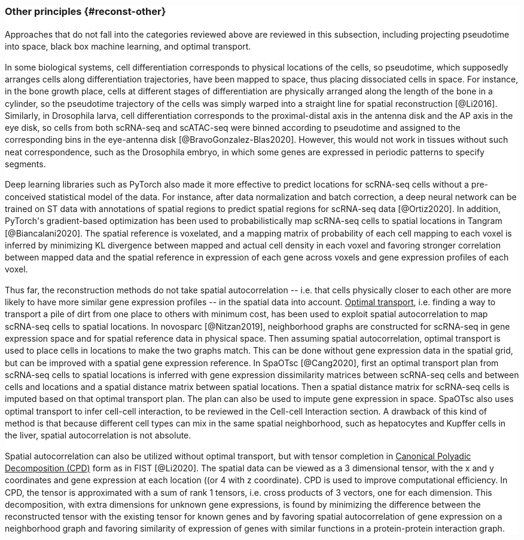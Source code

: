 ### Other principles {#reconst-other}

Approaches that do not fall into the categories reviewed above are reviewed in this subsection, including projecting pseudotime into space, black box machine learning, and optimal transport.

In some biological systems, cell differentiation corresponds to physical locations of the cells, so pseudotime, which supposedly arranges cells along differentiation trajectories, have been mapped to space, thus placing dissociated cells in space. For instance, in the bone growth place, cells at different stages of differentiation are physically arranged along the length of the bone in a cylinder, so the pseudotime trajectory of the cells was simply warped into a straight line for spatial reconstruction [@Li2016]. Similarly, in Drosophila larva, cell differentiation corresponds to the proximal-distal axis in the antenna disk and the AP axis in the eye disk, so cells from both scRNA-seq and scATAC-seq were binned according to pseudotime and assigned to the corresponding bins in the eye-antenna disk [@BravoGonzalez-Blas2020]. However, this would not work in tissues without such neat correspondence, such as the Drosophila embryo, in which some genes are expressed in periodic patterns to specify segments.

Deep learning libraries such as PyTorch also made it more effective to predict locations for scRNA-seq cells without a pre-conceived statistical model of the data. For instance, after data normalization and batch correction, a deep neural network can be trained on ST data with annotations of spatial regions to predict spatial regions for scRNA-seq data [@Ortiz2020]. In addition, PyTorch's gradient-based optimization has been used to probabilistically map scRNA-seq cells to spatial locations in Tangram [@Biancalani2020]. The spatial reference is voxelated, and a mapping matrix of probability of each cell mapping to each voxel is inferred by minimizing KL divergence between mapped and actual cell density in each voxel and favoring stronger correlation between mapped data and the spatial reference in expression of each gene across voxels and gene expression profiles of each voxel.

Thus far, the reconstruction methods do not take spatial autocorrelation -- i.e. that cells physically closer to each other are more likely to have more similar gene expression profiles -- in the spatial data into account. [Optimal transport](https://www.stat.cmu.edu/~larry/=sml/Opt.pdf), i.e. finding a way to transport a pile of dirt from one place to others with minimum cost, has been used to exploit spatial autocorrelation to map scRNA-seq cells to spatial locations. In novosparc [@Nitzan2019], neighborhood graphs are constructed for scRNA-seq in gene expression space and for spatial reference data in physical space. Then assuming spatial autocorrelation, optimal transport is used to place cells in locations to make the two graphs match. This can be done without gene expression data in the spatial grid, but can be improved with a spatial gene expression reference. In SpaOTsc [@Cang2020], first an optimal transport plan from scRNA-seq cells to spatial locations is inferred with gene expression dissimilarity matrices between scRNA-seq cells and between cells and locations and a spatial distance matrix between spatial locations. Then a spatial distance matrix for scRNA-seq cells is imputed based on that optimal transport plan. The plan can also be used to impute gene expression in space. SpaOTsc also uses optimal transport to infer cell-cell interaction, to be reviewed in the Cell-cell Interaction section. A drawback of this kind of method is that because different cell types can mix in the same spatial neighborhood, such as hepatocytes and Kupffer cells in the liver, spatial autocorrelation is not absolute.

Spatial autocorrelation can also be utilized without optimal transport, but with tensor completion in [Canonical Polyadic Decomposition (CPD)](https://www.tensorlab.net/doc/cpd.html) form as in FIST [@Li2020]. The spatial data can be viewed as a 3 dimensional tensor, with the x and y coordinates and gene expression at each location ((or 4 with z coordinate). CPD is used to improve computational efficiency. In CPD, the tensor is approximated with a sum of rank 1 tensors, i.e. cross products of 3 vectors, one for each dimension. This decomposition, with extra dimensions for unknown gene expressions, is found by minimizing the difference between the reconstructed tensor with the existing tensor for known genes and by favoring spatial autocorrelation of gene expression on a neighborhood graph and favoring similarity of expression of genes with similar functions in a protein-protein interaction graph.
